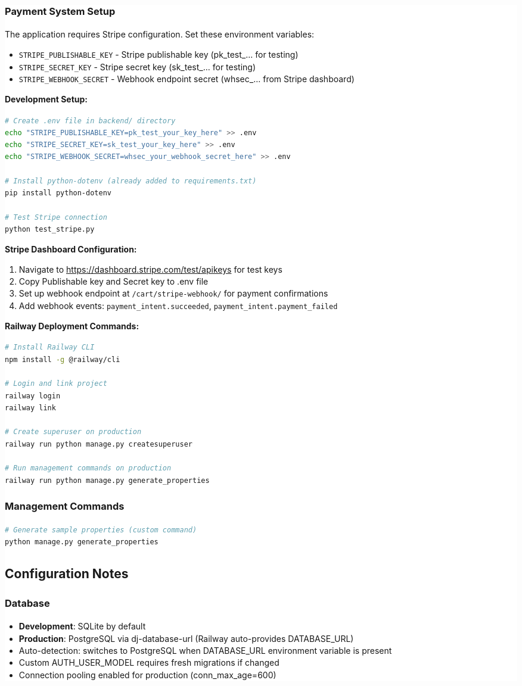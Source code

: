 ### Payment System Setup
The application requires Stripe configuration. Set these environment variables:
- `STRIPE_PUBLISHABLE_KEY` - Stripe publishable key (pk_test_... for testing)
- `STRIPE_SECRET_KEY` - Stripe secret key (sk_test_... for testing)
- `STRIPE_WEBHOOK_SECRET` - Webhook endpoint secret (whsec_... from Stripe dashboard)

**Development Setup:**
```bash
# Create .env file in backend/ directory
echo "STRIPE_PUBLISHABLE_KEY=pk_test_your_key_here" >> .env
echo "STRIPE_SECRET_KEY=sk_test_your_key_here" >> .env
echo "STRIPE_WEBHOOK_SECRET=whsec_your_webhook_secret_here" >> .env

# Install python-dotenv (already added to requirements.txt)
pip install python-dotenv

# Test Stripe connection
python test_stripe.py
```

**Stripe Dashboard Configuration:**
1. Navigate to https://dashboard.stripe.com/test/apikeys for test keys
2. Copy Publishable key and Secret key to .env file
3. Set up webhook endpoint at `/cart/stripe-webhook/` for payment confirmations
4. Add webhook events: `payment_intent.succeeded`, `payment_intent.payment_failed`

**Railway Deployment Commands:**
```bash
# Install Railway CLI
npm install -g @railway/cli

# Login and link project
railway login
railway link

# Create superuser on production
railway run python manage.py createsuperuser

# Run management commands on production
railway run python manage.py generate_properties
```

### Management Commands
```bash
# Generate sample properties (custom command)
python manage.py generate_properties
```

## Configuration Notes

### Database
- **Development**: SQLite by default
- **Production**: PostgreSQL via dj-database-url (Railway auto-provides DATABASE_URL)
- Auto-detection: switches to PostgreSQL when DATABASE_URL environment variable is present
- Custom AUTH_USER_MODEL requires fresh migrations if changed
- Connection pooling enabled for production (conn_max_age=600)

